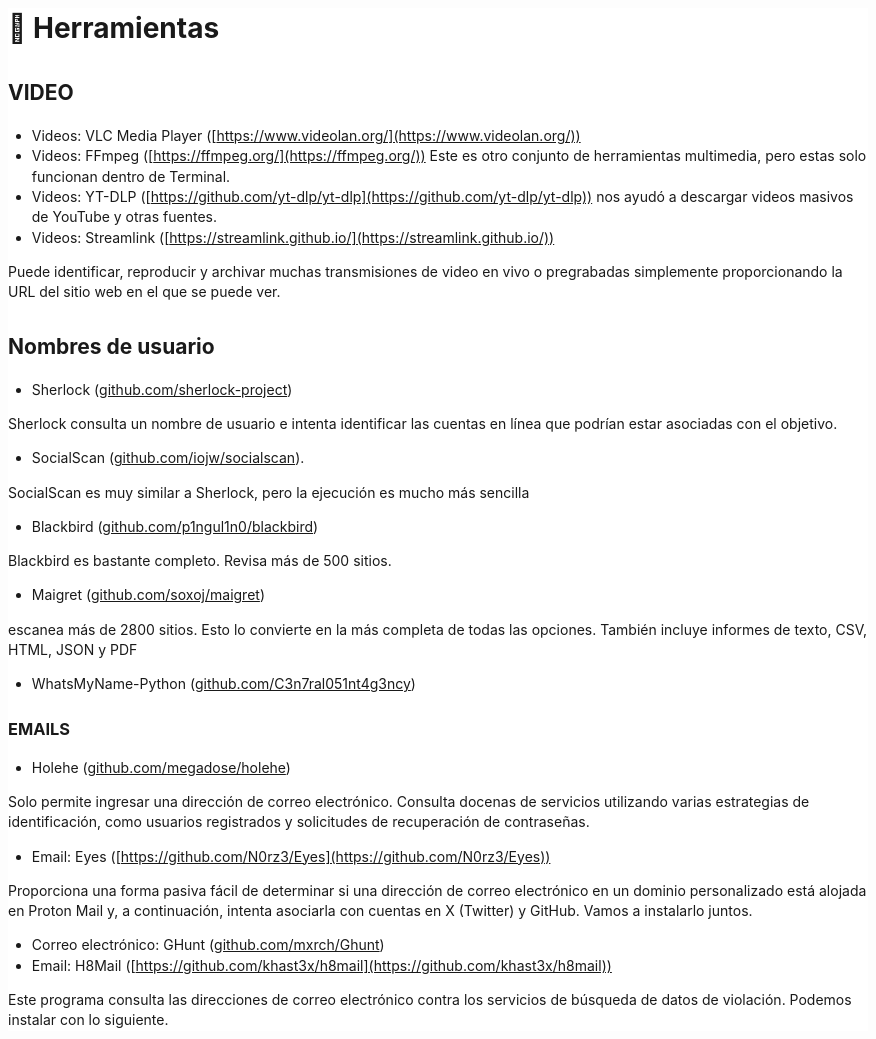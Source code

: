 # 🔨 Herramientas

## VIDEO

* Videos: VLC Media Player ([https://www.videolan.org/](https://www.videolan.org/))
* Videos: FFmpeg ([https://ffmpeg.org/](https://ffmpeg.org/)) Este es otro conjunto de herramientas multimedia, pero estas solo funcionan dentro de Terminal.
* Videos: YT-DLP ([https://github.com/yt-dlp/yt-dlp](https://github.com/yt-dlp/yt-dlp)) nos ayudó a descargar videos masivos de YouTube y otras fuentes.
* Videos: Streamlink ([https://streamlink.github.io/](https://streamlink.github.io/))

Puede identificar, reproducir y archivar muchas transmisiones de video en vivo o pregrabadas simplemente proporcionando la URL del sitio web en el que se puede ver.

## Nombres de usuario

* Sherlock ([github.com/sherlock-project](http://github.com/sherlock-project))

Sherlock consulta un nombre de usuario e intenta identificar las cuentas en línea que podrían estar asociadas con el objetivo.

* SocialScan ([github.com/iojw/socialscan](http://github.com/iojw/socialscan)).

SocialScan es muy similar a Sherlock, pero la ejecución es mucho más sencilla

* Blackbird ([github.com/p1ngul1n0/blackbird](http://github.com/p1ngul1n0/blackbird))

Blackbird es bastante completo. Revisa más de 500 sitios.

* Maigret ([github.com/soxoj/maigret](http://github.com/soxoj/maigret))

escanea más de 2800 sitios. Esto lo convierte en la más completa de todas las opciones. También incluye informes de texto, CSV, HTML, JSON y PDF

* WhatsMyName-Python ([github.com/C3n7ral051nt4g3ncy](http://github.com/C3n7ral051nt4g3ncy))

### EMAILS

* Holehe ([github.com/megadose/holehe](http://github.com/megadose/holehe))

Solo permite ingresar una dirección de correo electrónico. Consulta docenas de servicios utilizando varias estrategias de identificación, como usuarios registrados y solicitudes de recuperación de contraseñas.

* Email: Eyes ([https://github.com/N0rz3/Eyes](https://github.com/N0rz3/Eyes))

Proporciona una forma pasiva fácil de determinar si una dirección de correo electrónico en un dominio personalizado está alojada en Proton Mail y, a continuación, intenta asociarla con cuentas en X (Twitter) y GitHub. Vamos a instalarlo juntos.

* Correo electrónico: GHunt ([github.com/mxrch/Ghunt](http://github.com/mxrch/Ghunt))
* Email: H8Mail ([https://github.com/khast3x/h8mail](https://github.com/khast3x/h8mail))

Este programa consulta las direcciones de correo electrónico contra los servicios de búsqueda de datos de violación. Podemos instalar con lo siguiente.
